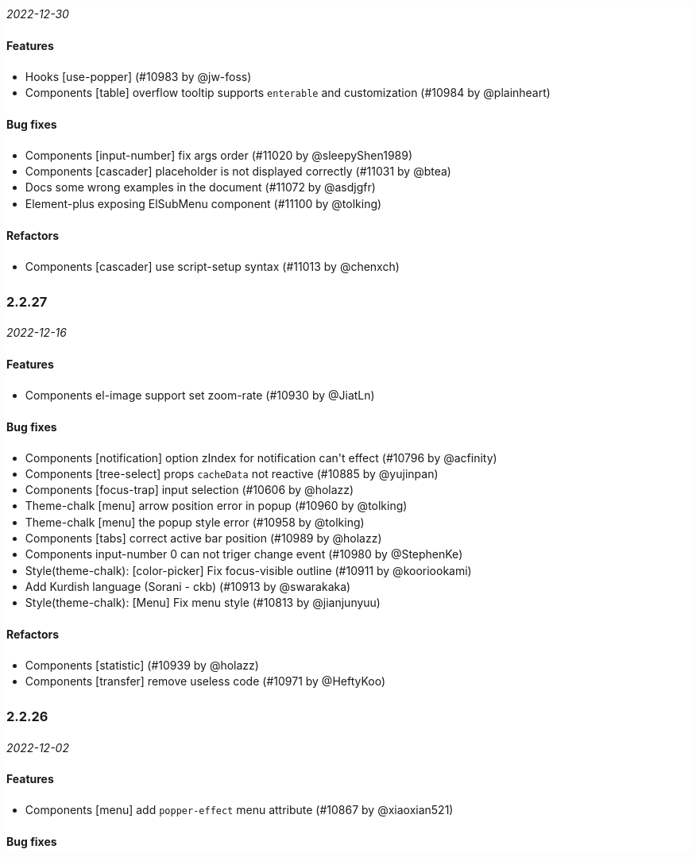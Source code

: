 _2022-12-30_

#### Features

- Hooks [use-popper] (#10983 by @jw-foss)
- Components [table] overflow tooltip supports `enterable` and customization (#10984 by @plainheart)

#### Bug fixes

- Components [input-number] fix args order (#11020 by @sleepyShen1989)
- Components [cascader] placeholder is not displayed correctly (#11031 by @btea)
- Docs some wrong examples in the document (#11072 by @asdjgfr)
- Element-plus exposing ElSubMenu component (#11100 by @tolking)

#### Refactors

- Components [cascader] use script-setup syntax (#11013 by @chenxch)

### 2.2.27

_2022-12-16_

#### Features

- Components el-image support set zoom-rate (#10930 by @JiatLn)

#### Bug fixes

- Components [notification] option zIndex for notification can't effect (#10796 by @acfinity)
- Components [tree-select] props `cacheData` not reactive (#10885 by @yujinpan)
- Components [focus-trap] input selection (#10606 by @holazz)
- Theme-chalk [menu] arrow position error in popup (#10960 by @tolking)
- Theme-chalk [menu] the popup style error (#10958 by @tolking)
- Components [tabs] correct active bar position (#10989 by @holazz)
- Components input-number 0 can not triger change event (#10980 by @StephenKe)
- Style(theme-chalk): [color-picker] Fix focus-visible outline (#10911 by @kooriookami)
- Add Kurdish language (Sorani - ckb) (#10913 by @swarakaka)
- Style(theme-chalk): [Menu] Fix menu style (#10813 by @jianjunyuu)

#### Refactors

- Components [statistic] (#10939 by @holazz)
- Components [transfer] remove useless code (#10971 by @HeftyKoo)

### 2.2.26

_2022-12-02_

#### Features

- Components [menu] add `popper-effect` menu attribute (#10867 by @xiaoxian521)

#### Bug fixes
